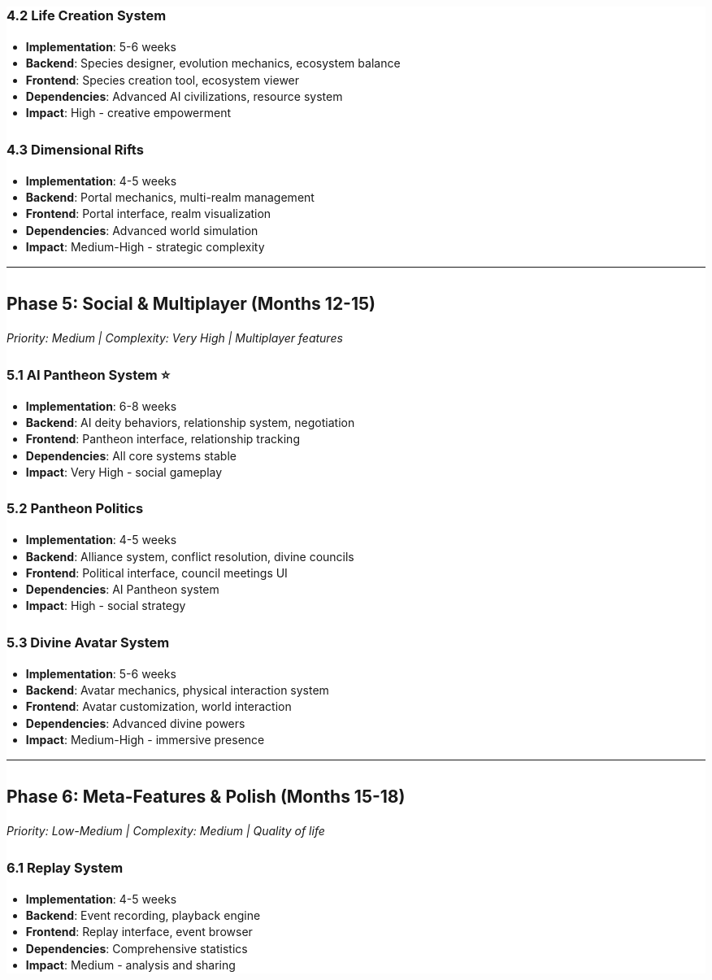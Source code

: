 ### 4.2 Life Creation System
- **Implementation**: 5-6 weeks
- **Backend**: Species designer, evolution mechanics, ecosystem balance
- **Frontend**: Species creation tool, ecosystem viewer
- **Dependencies**: Advanced AI civilizations, resource system
- **Impact**: High - creative empowerment

### 4.3 Dimensional Rifts
- **Implementation**: 4-5 weeks
- **Backend**: Portal mechanics, multi-realm management
- **Frontend**: Portal interface, realm visualization
- **Dependencies**: Advanced world simulation
- **Impact**: Medium-High - strategic complexity

---

## Phase 5: Social & Multiplayer (Months 12-15)
*Priority: Medium | Complexity: Very High | Multiplayer features*

### 5.1 AI Pantheon System ⭐
- **Implementation**: 6-8 weeks
- **Backend**: AI deity behaviors, relationship system, negotiation
- **Frontend**: Pantheon interface, relationship tracking
- **Dependencies**: All core systems stable
- **Impact**: Very High - social gameplay

### 5.2 Pantheon Politics
- **Implementation**: 4-5 weeks
- **Backend**: Alliance system, conflict resolution, divine councils
- **Frontend**: Political interface, council meetings UI
- **Dependencies**: AI Pantheon system
- **Impact**: High - social strategy

### 5.3 Divine Avatar System
- **Implementation**: 5-6 weeks
- **Backend**: Avatar mechanics, physical interaction system
- **Frontend**: Avatar customization, world interaction
- **Dependencies**: Advanced divine powers
- **Impact**: Medium-High - immersive presence

---

## Phase 6: Meta-Features & Polish (Months 15-18)
*Priority: Low-Medium | Complexity: Medium | Quality of life*

### 6.1 Replay System
- **Implementation**: 4-5 weeks
- **Backend**: Event recording, playback engine
- **Frontend**: Replay interface, event browser
- **Dependencies**: Comprehensive statistics
- **Impact**: Medium - analysis and sharing
